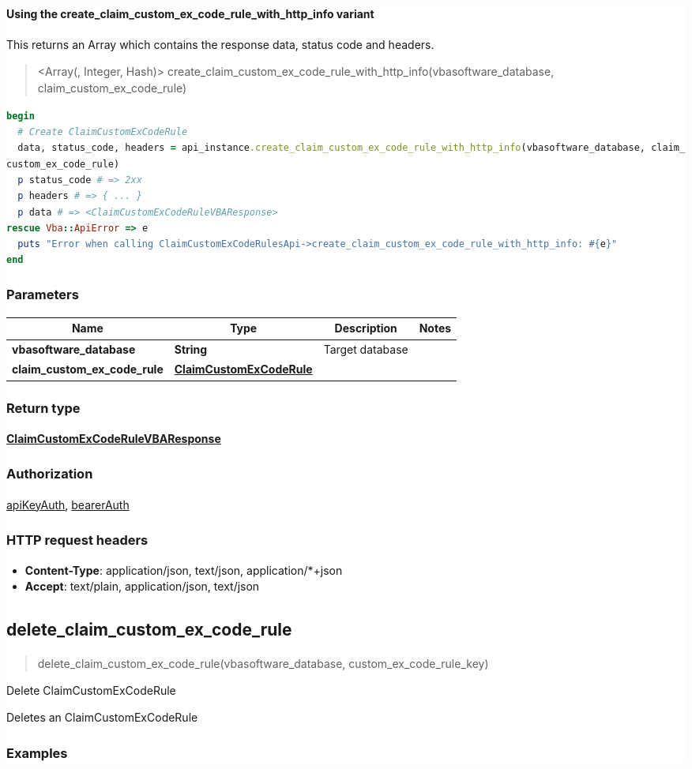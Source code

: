 #### Using the create_claim_custom_ex_code_rule_with_http_info variant

This returns an Array which contains the response data, status code and headers.

> <Array(<ClaimCustomExCodeRuleVBAResponse>, Integer, Hash)> create_claim_custom_ex_code_rule_with_http_info(vbasoftware_database, claim_custom_ex_code_rule)

```ruby
begin
  # Create ClaimCustomExCodeRule
  data, status_code, headers = api_instance.create_claim_custom_ex_code_rule_with_http_info(vbasoftware_database, claim_custom_ex_code_rule)
  p status_code # => 2xx
  p headers # => { ... }
  p data # => <ClaimCustomExCodeRuleVBAResponse>
rescue Vba::ApiError => e
  puts "Error when calling ClaimCustomExCodeRulesApi->create_claim_custom_ex_code_rule_with_http_info: #{e}"
end
```

### Parameters

| Name | Type | Description | Notes |
| ---- | ---- | ----------- | ----- |
| **vbasoftware_database** | **String** | Target database |  |
| **claim_custom_ex_code_rule** | [**ClaimCustomExCodeRule**](ClaimCustomExCodeRule.md) |  |  |

### Return type

[**ClaimCustomExCodeRuleVBAResponse**](ClaimCustomExCodeRuleVBAResponse.md)

### Authorization

[apiKeyAuth](../README.md#apiKeyAuth), [bearerAuth](../README.md#bearerAuth)

### HTTP request headers

- **Content-Type**: application/json, text/json, application/*+json
- **Accept**: text/plain, application/json, text/json


## delete_claim_custom_ex_code_rule

> delete_claim_custom_ex_code_rule(vbasoftware_database, custom_ex_code_rule_key)

Delete ClaimCustomExCodeRule

Deletes an ClaimCustomExCodeRule

### Examples
